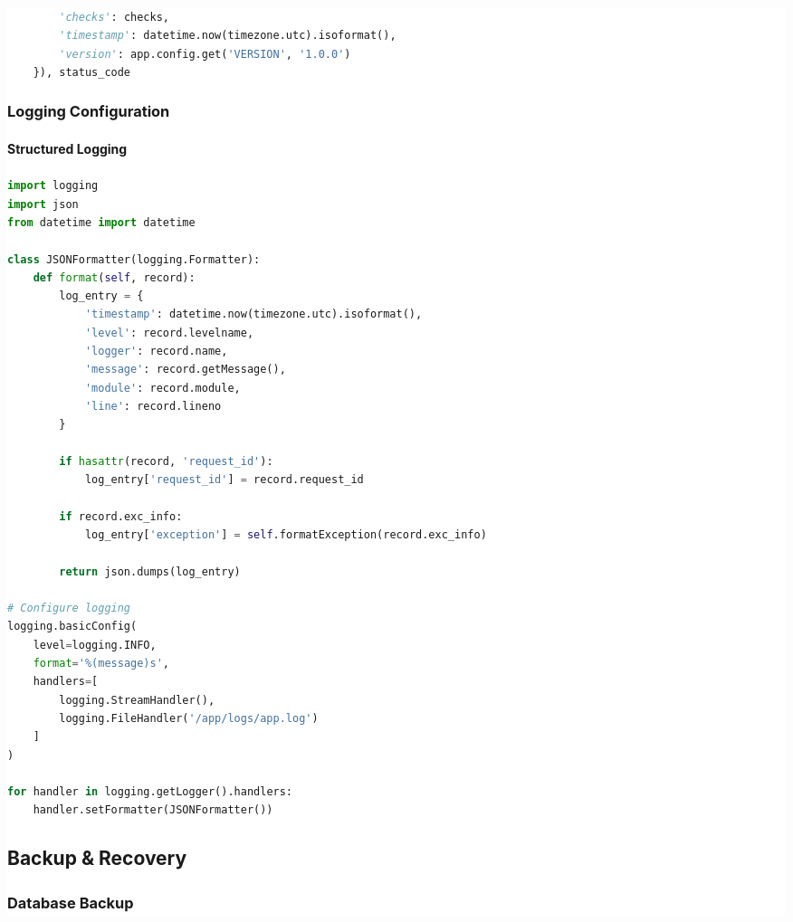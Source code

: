 ```python
        'checks': checks,
        'timestamp': datetime.now(timezone.utc).isoformat(),
        'version': app.config.get('VERSION', '1.0.0')
    }), status_code
```

### Logging Configuration

#### Structured Logging
```python
import logging
import json
from datetime import datetime

class JSONFormatter(logging.Formatter):
    def format(self, record):
        log_entry = {
            'timestamp': datetime.now(timezone.utc).isoformat(),
            'level': record.levelname,
            'logger': record.name,
            'message': record.getMessage(),
            'module': record.module,
            'line': record.lineno
        }
        
        if hasattr(record, 'request_id'):
            log_entry['request_id'] = record.request_id
            
        if record.exc_info:
            log_entry['exception'] = self.formatException(record.exc_info)
            
        return json.dumps(log_entry)

# Configure logging
logging.basicConfig(
    level=logging.INFO,
    format='%(message)s',
    handlers=[
        logging.StreamHandler(),
        logging.FileHandler('/app/logs/app.log')
    ]
)

for handler in logging.getLogger().handlers:
    handler.setFormatter(JSONFormatter())
```

## Backup & Recovery

### Database Backup
